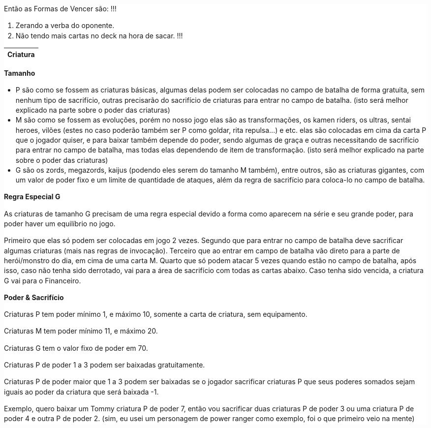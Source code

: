 Então as Formas de Vencer são:
!!!
1. Zerando a verba do oponente.
1. Não tendo mais cartas no deck na hora de sacar.
!!!



|**Criatura**|
| :--------: |



**Tamanho**



- P são como se fossem as criaturas básicas, algumas delas podem ser colocadas no campo de batalha de forma gratuita, sem nenhum tipo de sacrifício, outras precisarão do sacrifício de criaturas para entrar no campo de batalha. (isto será melhor explicado na parte sobre o poder das criaturas)
- M são como se fossem as evoluções, porém no nosso jogo elas são as transformações, os kamen riders, os ultras, sentai heroes, vilões (estes no caso poderão também ser P como goldar, rita repulsa...) e etc. elas são colocadas em cima da carta P que o jogador quiser, e para baixar também depende do poder, sendo algumas de graça e outras necessitando de sacrifício para entrar no campo de batalha, mas todas elas dependendo de item de transformação. (isto será melhor explicado na parte sobre o poder das criaturas)
- G são os zords, megazords, kaijus (podendo eles serem do tamanho M também), entre outros, são as criaturas gigantes, com um valor de poder fixo e um limite de quantidade de ataques, além da regra de sacrifício para coloca-lo no campo de batalha. 



**Regra Especial G**

As criaturas de tamanho G precisam de uma regra especial devido a forma como aparecem na série e seu grande poder, para poder haver um equilíbrio no jogo.

Primeiro que elas só podem ser colocadas em jogo 2 vezes. Segundo que para entrar no campo de batalha deve sacrificar algumas criaturas (mais nas regras de invocação). Terceiro que ao entrar em campo de batalha vão direto para a parte de herói/monstro do dia, em cima de uma carta M. Quarto que só podem atacar 5 vezes quando estão no campo de batalha, após isso, caso não tenha sido derrotado, vai para a área de sacrifício com todas as cartas abaixo. Caso tenha sido vencida, a criatura G vai para o Financeiro.




**Poder & Sacrifício**

Criaturas P tem poder mínimo 1, e máximo 10, somente a carta de criatura, sem equipamento.

Criaturas M tem poder mínimo 11, e máximo 20.

Criaturas G tem o valor fixo de poder em 70.

Criaturas P de poder 1 a 3 podem ser baixadas gratuitamente.

Criaturas P de poder maior que 1 a 3 podem ser baixadas se o jogador sacrificar criaturas P que seus poderes somados sejam iguais ao poder da criatura que será baixada -1.

Exemplo, quero baixar um Tommy criatura P de poder 7, então vou sacrificar duas criaturas P de poder 3 ou uma criatura P de poder 4 e outra P de poder 2. (sim, eu usei um personagem de power ranger como exemplo, foi o que primeiro veio na mente)
